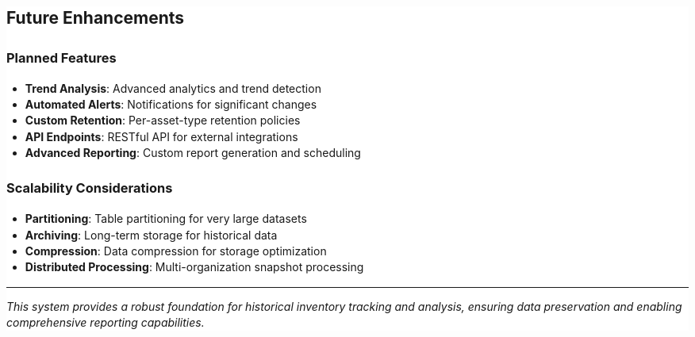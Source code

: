 ## Future Enhancements

### Planned Features

- **Trend Analysis**: Advanced analytics and trend detection
- **Automated Alerts**: Notifications for significant changes
- **Custom Retention**: Per-asset-type retention policies
- **API Endpoints**: RESTful API for external integrations
- **Advanced Reporting**: Custom report generation and scheduling

### Scalability Considerations

- **Partitioning**: Table partitioning for very large datasets
- **Archiving**: Long-term storage for historical data
- **Compression**: Data compression for storage optimization
- **Distributed Processing**: Multi-organization snapshot processing

---

*This system provides a robust foundation for historical inventory tracking and analysis, ensuring data preservation and enabling comprehensive reporting capabilities.*
